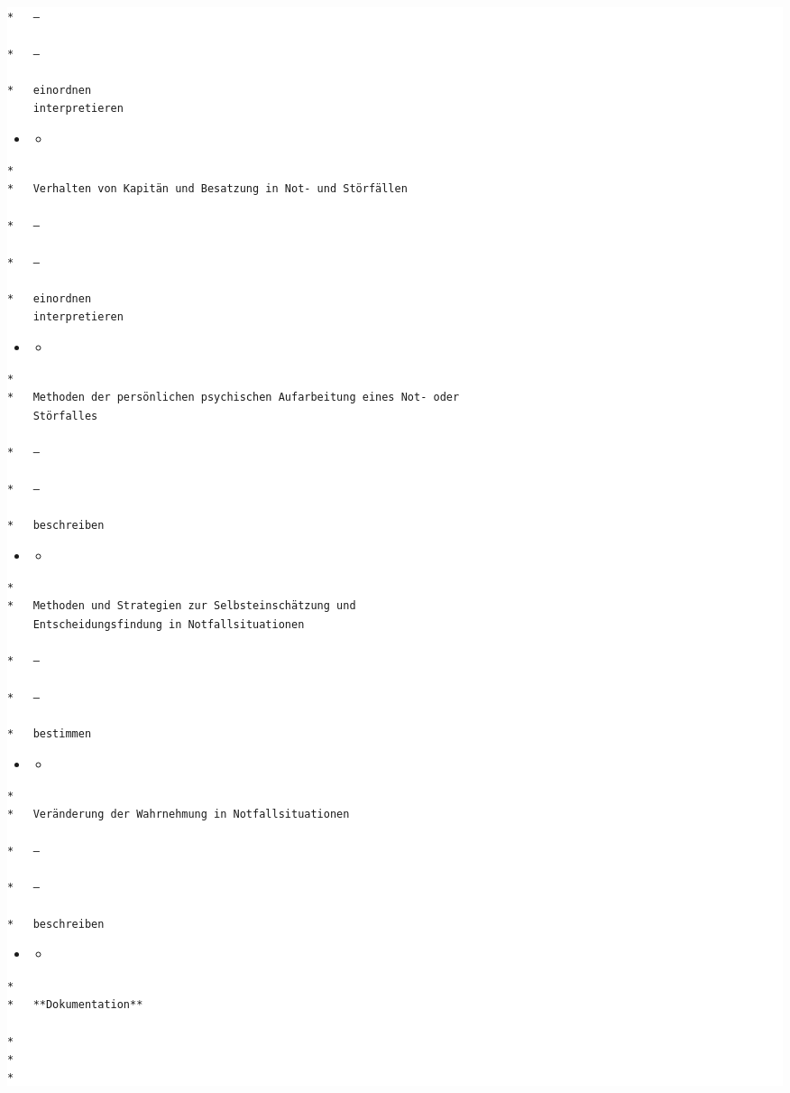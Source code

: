     *   –

    *   –

    *   einordnen
        interpretieren


*    *
    *
    *   Verhalten von Kapitän und Besatzung in Not- und Störfällen

    *   –

    *   –

    *   einordnen
        interpretieren


*    *
    *
    *   Methoden der persönlichen psychischen Aufarbeitung eines Not- oder
        Störfalles

    *   –

    *   –

    *   beschreiben


*    *
    *
    *   Methoden und Strategien zur Selbsteinschätzung und
        Entscheidungsfindung in Notfallsituationen

    *   –

    *   –

    *   bestimmen


*    *
    *
    *   Veränderung der Wahrnehmung in Notfallsituationen

    *   –

    *   –

    *   beschreiben


*    *
    *
    *   **Dokumentation**

    *
    *
    *
